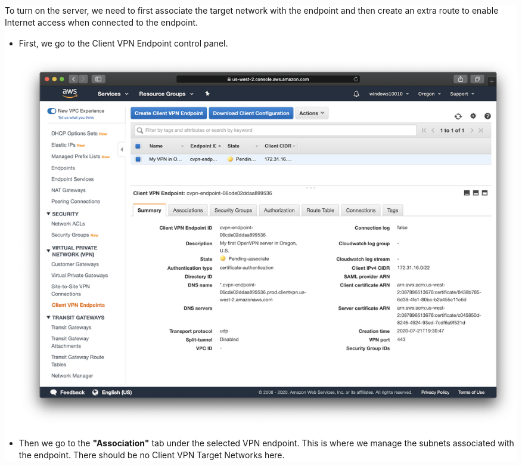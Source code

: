 To turn on the server, we need to first associate the target network with the endpoint and then create an extra route to enable Internet access when connected to the endpoint.

- First, we go to the Client VPN Endpoint control panel.

    ![The Control Panel](../img/client-vpn-endpoint-control-panel.png)

- Then we go to the **"Association"** tab under the selected VPN endpoint. This is where we manage the subnets associated with the endpoint. There should be no Client VPN Target Networks here.
